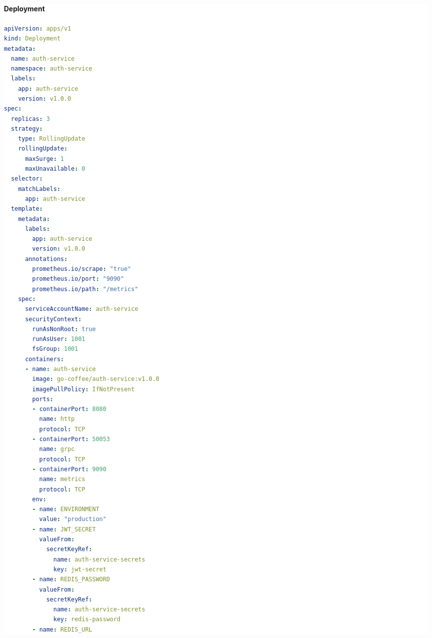 #### Deployment

```yaml
apiVersion: apps/v1
kind: Deployment
metadata:
  name: auth-service
  namespace: auth-service
  labels:
    app: auth-service
    version: v1.0.0
spec:
  replicas: 3
  strategy:
    type: RollingUpdate
    rollingUpdate:
      maxSurge: 1
      maxUnavailable: 0
  selector:
    matchLabels:
      app: auth-service
  template:
    metadata:
      labels:
        app: auth-service
        version: v1.0.0
      annotations:
        prometheus.io/scrape: "true"
        prometheus.io/port: "9090"
        prometheus.io/path: "/metrics"
    spec:
      serviceAccountName: auth-service
      securityContext:
        runAsNonRoot: true
        runAsUser: 1001
        fsGroup: 1001
      containers:
      - name: auth-service
        image: go-coffee/auth-service:v1.0.0
        imagePullPolicy: IfNotPresent
        ports:
        - containerPort: 8080
          name: http
          protocol: TCP
        - containerPort: 50053
          name: grpc
          protocol: TCP
        - containerPort: 9090
          name: metrics
          protocol: TCP
        env:
        - name: ENVIRONMENT
          value: "production"
        - name: JWT_SECRET
          valueFrom:
            secretKeyRef:
              name: auth-service-secrets
              key: jwt-secret
        - name: REDIS_PASSWORD
          valueFrom:
            secretKeyRef:
              name: auth-service-secrets
              key: redis-password
        - name: REDIS_URL
```